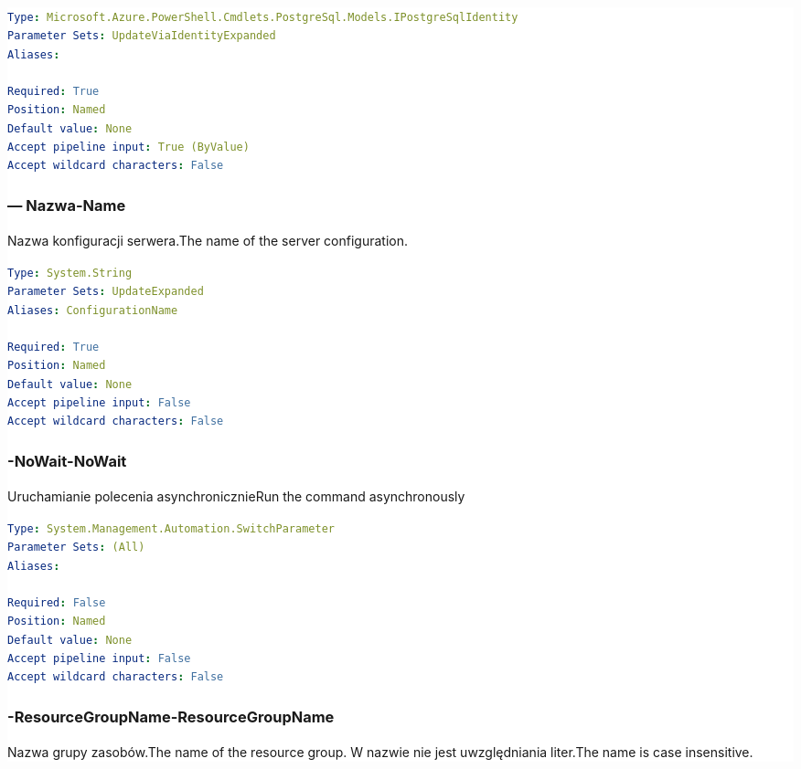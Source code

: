 ```yaml
Type: Microsoft.Azure.PowerShell.Cmdlets.PostgreSql.Models.IPostgreSqlIdentity
Parameter Sets: UpdateViaIdentityExpanded
Aliases:

Required: True
Position: Named
Default value: None
Accept pipeline input: True (ByValue)
Accept wildcard characters: False
```

### <span data-ttu-id="fe462-123">— Nazwa</span><span class="sxs-lookup"><span data-stu-id="fe462-123">-Name</span></span>
<span data-ttu-id="fe462-124">Nazwa konfiguracji serwera.</span><span class="sxs-lookup"><span data-stu-id="fe462-124">The name of the server configuration.</span></span>

```yaml
Type: System.String
Parameter Sets: UpdateExpanded
Aliases: ConfigurationName

Required: True
Position: Named
Default value: None
Accept pipeline input: False
Accept wildcard characters: False
```

### <span data-ttu-id="fe462-125">-NoWait</span><span class="sxs-lookup"><span data-stu-id="fe462-125">-NoWait</span></span>
<span data-ttu-id="fe462-126">Uruchamianie polecenia asynchronicznie</span><span class="sxs-lookup"><span data-stu-id="fe462-126">Run the command asynchronously</span></span>

```yaml
Type: System.Management.Automation.SwitchParameter
Parameter Sets: (All)
Aliases:

Required: False
Position: Named
Default value: None
Accept pipeline input: False
Accept wildcard characters: False
```

### <span data-ttu-id="fe462-127">-ResourceGroupName</span><span class="sxs-lookup"><span data-stu-id="fe462-127">-ResourceGroupName</span></span>
<span data-ttu-id="fe462-128">Nazwa grupy zasobów.</span><span class="sxs-lookup"><span data-stu-id="fe462-128">The name of the resource group.</span></span>
<span data-ttu-id="fe462-129">W nazwie nie jest uwzględniania liter.</span><span class="sxs-lookup"><span data-stu-id="fe462-129">The name is case insensitive.</span></span>
